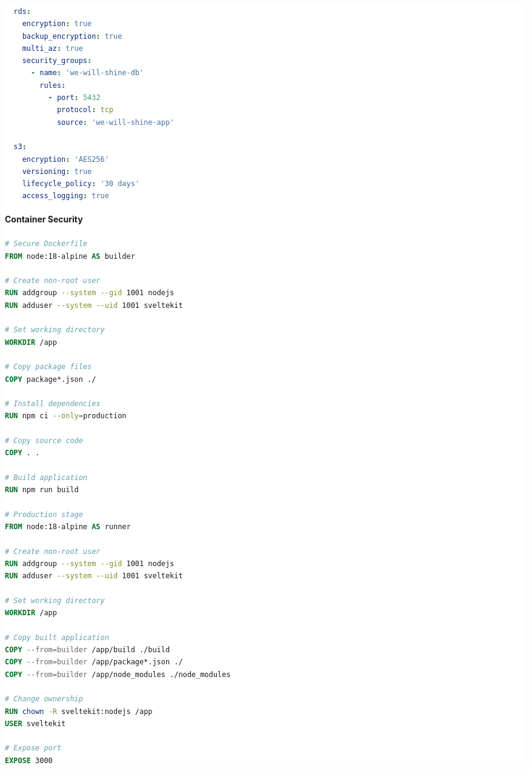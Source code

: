 ```yaml
  rds:
    encryption: true
    backup_encryption: true
    multi_az: true
    security_groups:
      - name: 'we-will-shine-db'
        rules:
          - port: 5432
            protocol: tcp
            source: 'we-will-shine-app'

  s3:
    encryption: 'AES256'
    versioning: true
    lifecycle_policy: '30 days'
    access_logging: true
```

#### Container Security

```dockerfile
# Secure Dockerfile
FROM node:18-alpine AS builder

# Create non-root user
RUN addgroup --system --gid 1001 nodejs
RUN adduser --system --uid 1001 sveltekit

# Set working directory
WORKDIR /app

# Copy package files
COPY package*.json ./

# Install dependencies
RUN npm ci --only=production

# Copy source code
COPY . .

# Build application
RUN npm run build

# Production stage
FROM node:18-alpine AS runner

# Create non-root user
RUN addgroup --system --gid 1001 nodejs
RUN adduser --system --uid 1001 sveltekit

# Set working directory
WORKDIR /app

# Copy built application
COPY --from=builder /app/build ./build
COPY --from=builder /app/package*.json ./
COPY --from=builder /app/node_modules ./node_modules

# Change ownership
RUN chown -R sveltekit:nodejs /app
USER sveltekit

# Expose port
EXPOSE 3000
```